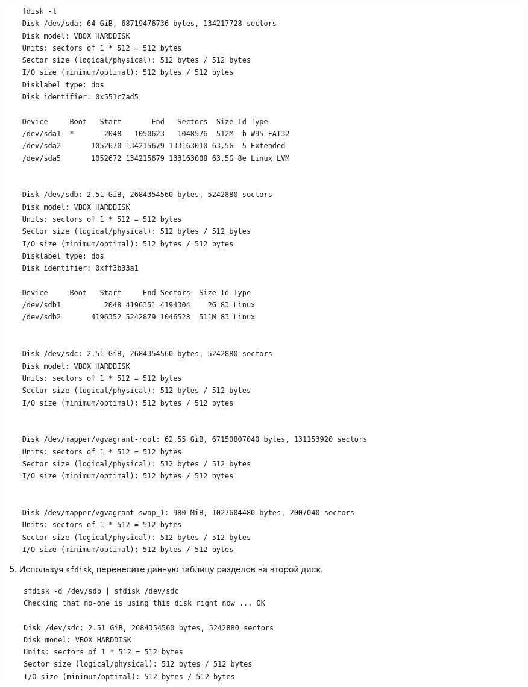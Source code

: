 		fdisk -l
		Disk /dev/sda: 64 GiB, 68719476736 bytes, 134217728 sectors
		Disk model: VBOX HARDDISK
		Units: sectors of 1 * 512 = 512 bytes
		Sector size (logical/physical): 512 bytes / 512 bytes
		I/O size (minimum/optimal): 512 bytes / 512 bytes
		Disklabel type: dos
		Disk identifier: 0x551c7ad5

		Device     Boot   Start       End   Sectors  Size Id Type
		/dev/sda1  *       2048   1050623   1048576  512M  b W95 FAT32
		/dev/sda2       1052670 134215679 133163010 63.5G  5 Extended
		/dev/sda5       1052672 134215679 133163008 63.5G 8e Linux LVM


		Disk /dev/sdb: 2.51 GiB, 2684354560 bytes, 5242880 sectors
		Disk model: VBOX HARDDISK
		Units: sectors of 1 * 512 = 512 bytes
		Sector size (logical/physical): 512 bytes / 512 bytes
		I/O size (minimum/optimal): 512 bytes / 512 bytes
		Disklabel type: dos
		Disk identifier: 0xff3b33a1

		Device     Boot   Start     End Sectors  Size Id Type
		/dev/sdb1          2048 4196351 4194304    2G 83 Linux
		/dev/sdb2       4196352 5242879 1046528  511M 83 Linux


		Disk /dev/sdc: 2.51 GiB, 2684354560 bytes, 5242880 sectors
		Disk model: VBOX HARDDISK
		Units: sectors of 1 * 512 = 512 bytes
		Sector size (logical/physical): 512 bytes / 512 bytes
		I/O size (minimum/optimal): 512 bytes / 512 bytes


		Disk /dev/mapper/vgvagrant-root: 62.55 GiB, 67150807040 bytes, 131153920 sectors
		Units: sectors of 1 * 512 = 512 bytes
		Sector size (logical/physical): 512 bytes / 512 bytes
		I/O size (minimum/optimal): 512 bytes / 512 bytes


		Disk /dev/mapper/vgvagrant-swap_1: 980 MiB, 1027604480 bytes, 2007040 sectors
		Units: sectors of 1 * 512 = 512 bytes
		Sector size (logical/physical): 512 bytes / 512 bytes
		I/O size (minimum/optimal): 512 bytes / 512 bytes

		

5. Используя `sfdisk`, перенесите данную таблицу разделов на второй диск.

		sfdisk -d /dev/sdb | sfdisk /dev/sdc
		Checking that no-one is using this disk right now ... OK

		Disk /dev/sdc: 2.51 GiB, 2684354560 bytes, 5242880 sectors
		Disk model: VBOX HARDDISK
		Units: sectors of 1 * 512 = 512 bytes
		Sector size (logical/physical): 512 bytes / 512 bytes
		I/O size (minimum/optimal): 512 bytes / 512 bytes

